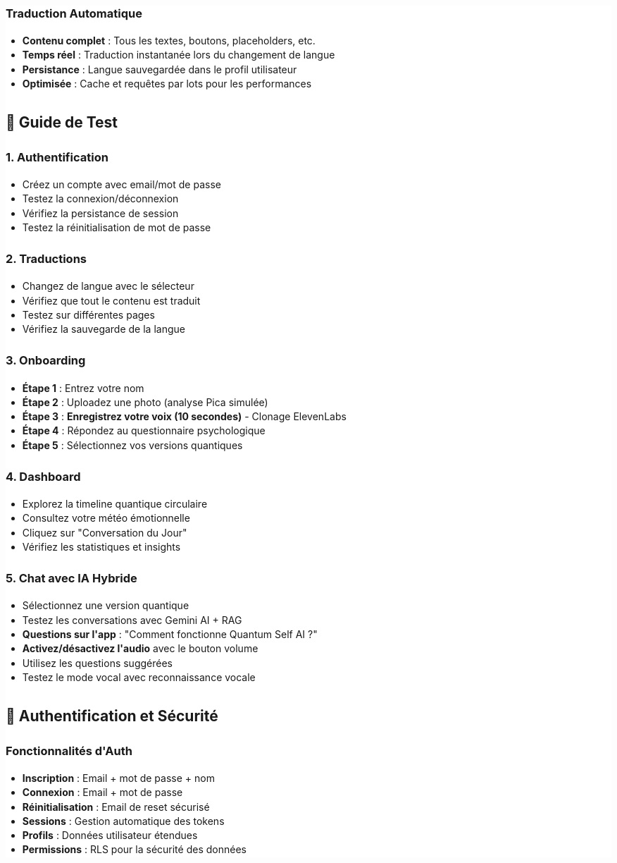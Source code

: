### Traduction Automatique
- **Contenu complet** : Tous les textes, boutons, placeholders, etc.
- **Temps réel** : Traduction instantanée lors du changement de langue
- **Persistance** : Langue sauvegardée dans le profil utilisateur
- **Optimisée** : Cache et requêtes par lots pour les performances

## 🧪 Guide de Test

### 1. Authentification
- Créez un compte avec email/mot de passe
- Testez la connexion/déconnexion
- Vérifiez la persistance de session
- Testez la réinitialisation de mot de passe

### 2. Traductions
- Changez de langue avec le sélecteur
- Vérifiez que tout le contenu est traduit
- Testez sur différentes pages
- Vérifiez la sauvegarde de la langue

### 3. Onboarding
- **Étape 1** : Entrez votre nom
- **Étape 2** : Uploadez une photo (analyse Pica simulée)
- **Étape 3** : **Enregistrez votre voix (10 secondes)** - Clonage ElevenLabs
- **Étape 4** : Répondez au questionnaire psychologique
- **Étape 5** : Sélectionnez vos versions quantiques

### 4. Dashboard
- Explorez la timeline quantique circulaire
- Consultez votre météo émotionnelle
- Cliquez sur "Conversation du Jour"
- Vérifiez les statistiques et insights

### 5. Chat avec IA Hybride
- Sélectionnez une version quantique
- Testez les conversations avec Gemini AI + RAG
- **Questions sur l'app** : "Comment fonctionne Quantum Self AI ?"
- **Activez/désactivez l'audio** avec le bouton volume
- Utilisez les questions suggérées
- Testez le mode vocal avec reconnaissance vocale

## 🔐 Authentification et Sécurité

### Fonctionnalités d'Auth
- **Inscription** : Email + mot de passe + nom
- **Connexion** : Email + mot de passe
- **Réinitialisation** : Email de reset sécurisé
- **Sessions** : Gestion automatique des tokens
- **Profils** : Données utilisateur étendues
- **Permissions** : RLS pour la sécurité des données
